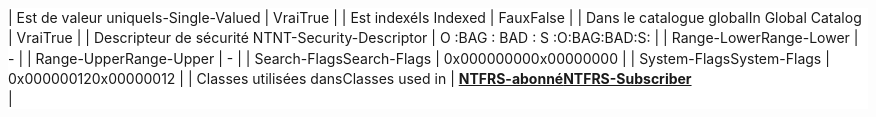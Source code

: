 | <span data-ttu-id="1d1d6-257">Est de valeur unique</span><span class="sxs-lookup"><span data-stu-id="1d1d6-257">Is-Single-Valued</span></span>       | <span data-ttu-id="1d1d6-258">Vrai</span><span class="sxs-lookup"><span data-stu-id="1d1d6-258">True</span></span>                                                     |
| <span data-ttu-id="1d1d6-259">Est indexé</span><span class="sxs-lookup"><span data-stu-id="1d1d6-259">Is Indexed</span></span>             | <span data-ttu-id="1d1d6-260">Faux</span><span class="sxs-lookup"><span data-stu-id="1d1d6-260">False</span></span>                                                    |
| <span data-ttu-id="1d1d6-261">Dans le catalogue global</span><span class="sxs-lookup"><span data-stu-id="1d1d6-261">In Global Catalog</span></span>      | <span data-ttu-id="1d1d6-262">Vrai</span><span class="sxs-lookup"><span data-stu-id="1d1d6-262">True</span></span>                                                     |
| <span data-ttu-id="1d1d6-263">Descripteur de sécurité NT</span><span class="sxs-lookup"><span data-stu-id="1d1d6-263">NT-Security-Descriptor</span></span> | <span data-ttu-id="1d1d6-264">O :BAG : BAD : S :</span><span class="sxs-lookup"><span data-stu-id="1d1d6-264">O:BAG:BAD:S:</span></span>                                             |
| <span data-ttu-id="1d1d6-265">Range-Lower</span><span class="sxs-lookup"><span data-stu-id="1d1d6-265">Range-Lower</span></span>            | \-                                                       |
| <span data-ttu-id="1d1d6-266">Range-Upper</span><span class="sxs-lookup"><span data-stu-id="1d1d6-266">Range-Upper</span></span>            | \-                                                       |
| <span data-ttu-id="1d1d6-267">Search-Flags</span><span class="sxs-lookup"><span data-stu-id="1d1d6-267">Search-Flags</span></span>           | <span data-ttu-id="1d1d6-268">0x00000000</span><span class="sxs-lookup"><span data-stu-id="1d1d6-268">0x00000000</span></span>                                               |
| <span data-ttu-id="1d1d6-269">System-Flags</span><span class="sxs-lookup"><span data-stu-id="1d1d6-269">System-Flags</span></span>           | <span data-ttu-id="1d1d6-270">0x00000012</span><span class="sxs-lookup"><span data-stu-id="1d1d6-270">0x00000012</span></span>                                               |
| <span data-ttu-id="1d1d6-271">Classes utilisées dans</span><span class="sxs-lookup"><span data-stu-id="1d1d6-271">Classes used in</span></span>        | [<span data-ttu-id="1d1d6-272">**NTFRS-abonné**</span><span class="sxs-lookup"><span data-stu-id="1d1d6-272">**NTFRS-Subscriber**</span></span>](c-ntfrssubscriber.md)<br/> |



 

 






